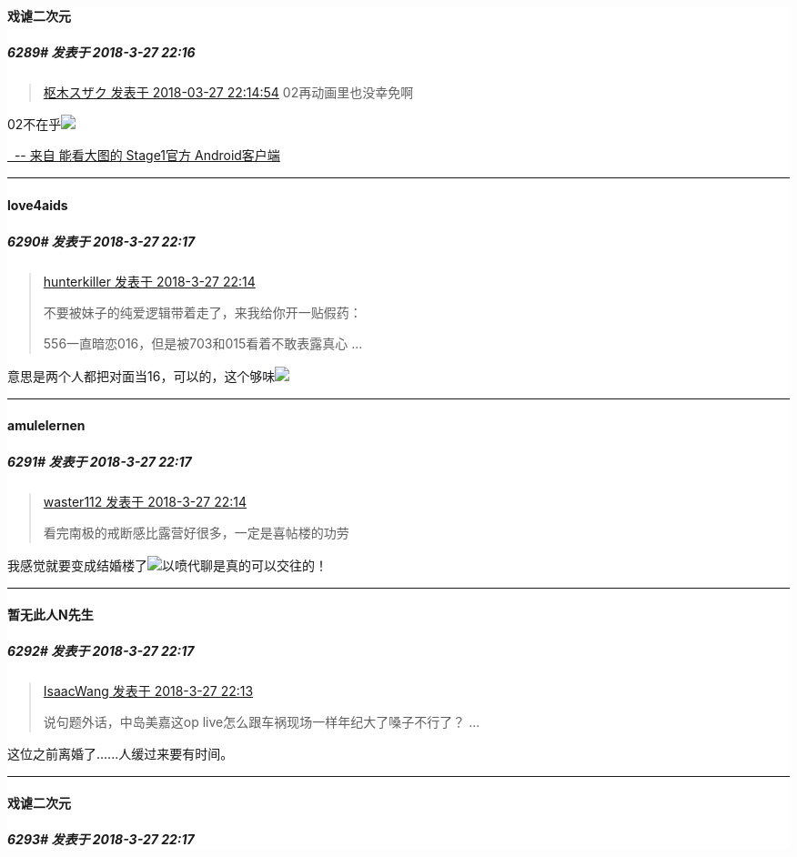 ####  戏谑二次元  
##### 6289#       发表于 2018-3-27 22:16


<blockquote><a href="httphttps://bbs.saraba1st.com/2b/forum.php?mod=redirect&amp;goto=findpost&amp;pid=39000219&amp;ptid=1590350" target="_blank">枢木スザク 发表于 2018-03-27 22:14:54</a>
02再动画里也没幸免啊</blockquote>02不在乎<img src="https://static.saraba1st.com/image/smiley/face2017/068.png" referrerpolicy="no-referrer">

[  -- 来自 能看大图的 Stage1官方 Android客户端](https://www.coolapk.com/apk/140634)


-----

####  love4aids  
##### 6290#       发表于 2018-3-27 22:17


<blockquote><a href="httphttps://bbs.saraba1st.com/2b/forum.php?mod=redirect&amp;goto=findpost&amp;pid=39000217&amp;ptid=1590350" target="_blank">hunterkiller 发表于 2018-3-27 22:14</a>

不要被妹子的纯爱逻辑带着走了，来我给你开一贴假药：


556一直暗恋016，但是被703和015看着不敢表露真心 ...</blockquote>
意思是两个人都把对面当16，可以的，这个够味<img src="https://static.saraba1st.com/image/smiley/face2017/049.png" referrerpolicy="no-referrer">


-----

####  amulelernen  
##### 6291#       发表于 2018-3-27 22:17


<blockquote><a href="httphttps://bbs.saraba1st.com/2b/forum.php?mod=redirect&amp;goto=findpost&amp;pid=39000211&amp;ptid=1590350" target="_blank">waster112 发表于 2018-3-27 22:14</a>

看完南极的戒断感比露营好很多，一定是喜帖楼的功劳</blockquote>
我感觉就要变成结婚楼了<img src="https://static.saraba1st.com/image/smiley/face2017/065.png" referrerpolicy="no-referrer">以喷代聊是真的可以交往的！


-----

####  暂无此人N先生  
##### 6292#       发表于 2018-3-27 22:17


<blockquote><a href="httphttps://bbs.saraba1st.com/2b/forum.php?mod=redirect&amp;goto=findpost&amp;pid=39000200&amp;ptid=1590350" target="_blank">IsaacWang 发表于 2018-3-27 22:13</a>

说句题外话，中岛美嘉这op live怎么跟车祸现场一样年纪大了嗓子不行了？ ...</blockquote>
这位之前离婚了......人缓过来要有时间。


-----

####  戏谑二次元  
##### 6293#       发表于 2018-3-27 22:17
